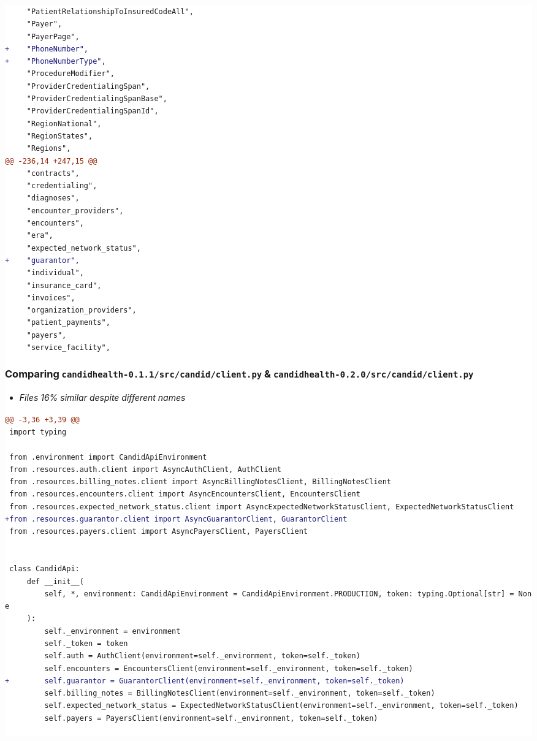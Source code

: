 ```diff
     "PatientRelationshipToInsuredCodeAll",
     "Payer",
     "PayerPage",
+    "PhoneNumber",
+    "PhoneNumberType",
     "ProcedureModifier",
     "ProviderCredentialingSpan",
     "ProviderCredentialingSpanBase",
     "ProviderCredentialingSpanId",
     "RegionNational",
     "RegionStates",
     "Regions",
@@ -236,14 +247,15 @@
     "contracts",
     "credentialing",
     "diagnoses",
     "encounter_providers",
     "encounters",
     "era",
     "expected_network_status",
+    "guarantor",
     "individual",
     "insurance_card",
     "invoices",
     "organization_providers",
     "patient_payments",
     "payers",
     "service_facility",
```

### Comparing `candidhealth-0.1.1/src/candid/client.py` & `candidhealth-0.2.0/src/candid/client.py`

 * *Files 16% similar despite different names*

```diff
@@ -3,36 +3,39 @@
 import typing
 
 from .environment import CandidApiEnvironment
 from .resources.auth.client import AsyncAuthClient, AuthClient
 from .resources.billing_notes.client import AsyncBillingNotesClient, BillingNotesClient
 from .resources.encounters.client import AsyncEncountersClient, EncountersClient
 from .resources.expected_network_status.client import AsyncExpectedNetworkStatusClient, ExpectedNetworkStatusClient
+from .resources.guarantor.client import AsyncGuarantorClient, GuarantorClient
 from .resources.payers.client import AsyncPayersClient, PayersClient
 
 
 class CandidApi:
     def __init__(
         self, *, environment: CandidApiEnvironment = CandidApiEnvironment.PRODUCTION, token: typing.Optional[str] = None
     ):
         self._environment = environment
         self._token = token
         self.auth = AuthClient(environment=self._environment, token=self._token)
         self.encounters = EncountersClient(environment=self._environment, token=self._token)
+        self.guarantor = GuarantorClient(environment=self._environment, token=self._token)
         self.billing_notes = BillingNotesClient(environment=self._environment, token=self._token)
         self.expected_network_status = ExpectedNetworkStatusClient(environment=self._environment, token=self._token)
         self.payers = PayersClient(environment=self._environment, token=self._token)
 
```